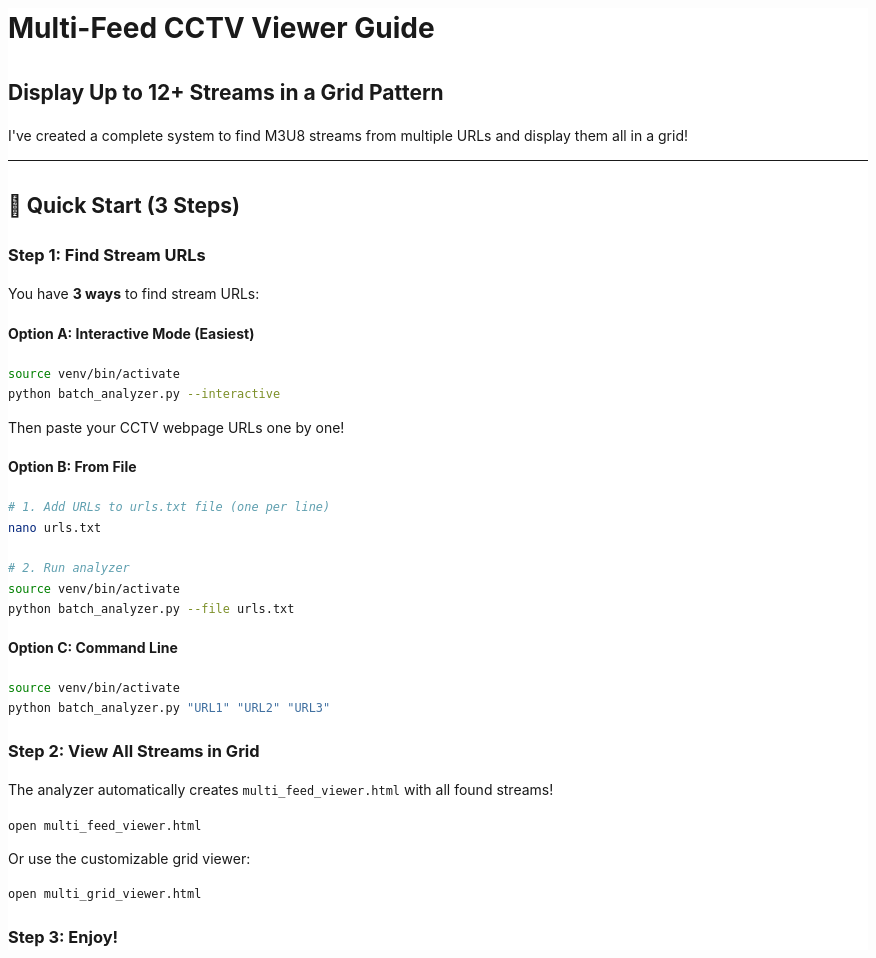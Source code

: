# Multi-Feed CCTV Viewer Guide
## Display Up to 12+ Streams in a Grid Pattern

I've created a complete system to find M3U8 streams from multiple URLs and display them all in a grid!

---

## 🎯 Quick Start (3 Steps)

### Step 1: Find Stream URLs

You have **3 ways** to find stream URLs:

#### **Option A: Interactive Mode** (Easiest)
```bash
source venv/bin/activate
python batch_analyzer.py --interactive
```
Then paste your CCTV webpage URLs one by one!

#### **Option B: From File**
```bash
# 1. Add URLs to urls.txt file (one per line)
nano urls.txt

# 2. Run analyzer
source venv/bin/activate
python batch_analyzer.py --file urls.txt
```

#### **Option C: Command Line**
```bash
source venv/bin/activate
python batch_analyzer.py "URL1" "URL2" "URL3"
```

### Step 2: View All Streams in Grid

The analyzer automatically creates `multi_feed_viewer.html` with all found streams!

```bash
open multi_feed_viewer.html
```

Or use the customizable grid viewer:
```bash
open multi_grid_viewer.html
```

### Step 3: Enjoy!
